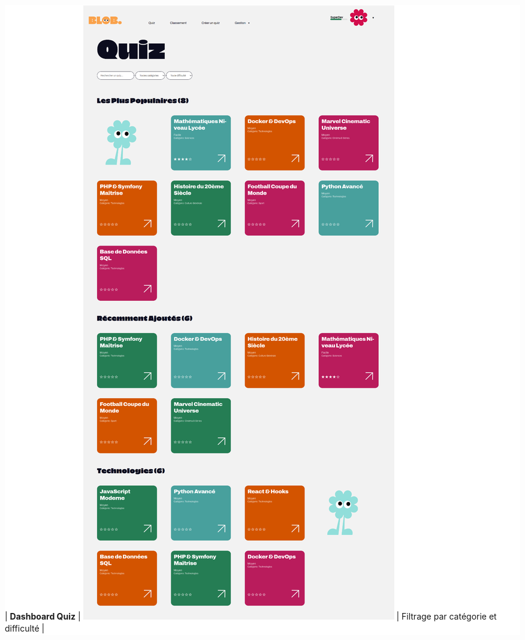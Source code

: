 | **Dashboard Quiz** | ![Dashboard](docs/images/dashboard.png)       | Filtrage par catégorie et difficulté |